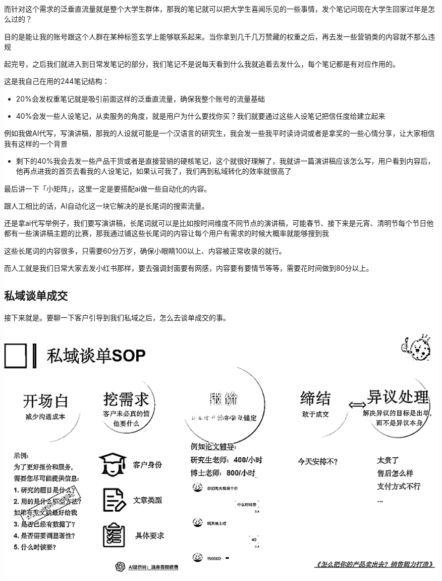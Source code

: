 而针对这个需求的泛垂直流量就是整个大学生群体，那我的笔记就可以把大学生喜闻乐见的一些事情，发个笔记问现在大学生回家过年是怎么过的？

目的是能让我的账号跟这个人群在某种标签玄学上能够联系起来。当你拿到几千几万赞藏的权重之后，再去发一些营销类的内容就不那么违规

起完号，之后我们就进入到日常发笔记的部分，我们笔记不是说每天看到什么我就追着去发什么，每个笔记都是有对应作用的。

这是我自己在用的244笔记结构：

*   20%会发权重笔记就是吸引前面这样的泛垂直流量，确保我整个账号的流量基础

*   40%会发一些人设笔记，从卖服务的角度，就是用户为什么要找你买？我们就要通过这些人设笔记把信任度给建立起来

例如我做AI代写，写演讲稿，那我的人设就可能是一个汉语言的研究生，我会发一些我平时读诗词或者是拿奖的一些心情分享，让大家相信我有这样的一个背景

*   剩下的40%我会去发一些产品干货或者是直接营销的硬核笔记，这个就很好理解了，我就讲一篇演讲稿应该怎么写，用户看到内容后，他再点进我的首页去看我的人设笔记，如果认可我了，我们再到私域转化的效率就很高了

最后讲一下「小矩阵」，这里一定是要搭配ai做一些自动化的内容。

跟人工相比的话，AI自动化这一块它解决的是长尾词的搜索流量。

还是拿ai代写举例子，我们要写演讲稿，长尾词就可以是比如按时间维度不同节点的演讲稿，可能春节、接下来是元宵、清明节每个节日他都有一些演讲稿主题的比赛，那我通过铺这些长尾词的内容让每个用户有需求的时候大概率就能够搜到我

这些长尾词的内容很多，只需要60分万岁，确保小眼睛100以上、内容被正常收录的就行。

而人工就是我们日常大家去发小红书那样，要去强调封面要有网感，内容要有要情节等等，需要花时间做到80分以上。

## 私域谈单成交

接下来就是。要聊一下客户引导到我们私域之后，怎么去谈单成交的事。

![](img/671e442a9d775484aeedd224e7fe7fcf.png)
